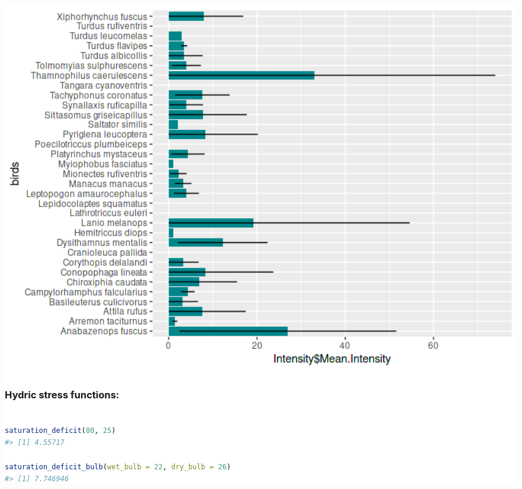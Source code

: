 <img src="man/figures/README-unnamed-chunk-8-1.png" width="100%" />

### Hydric stress functions:

``` r

saturation_deficit(80, 25)
#> [1] 4.55717

saturation_deficit_bulb(wet_bulb = 22, dry_bulb = 26)
#> [1] 7.746946
```
